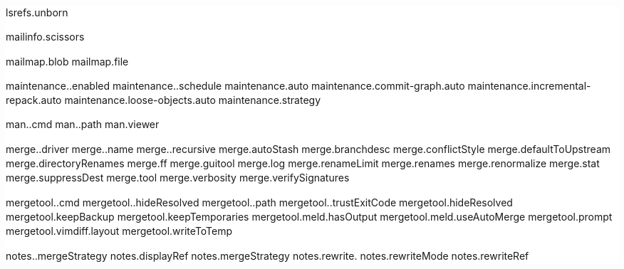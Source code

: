 lsrefs.unborn

mailinfo.scissors

mailmap.blob
mailmap.file

maintenance.<task>.enabled
maintenance.<task>.schedule
maintenance.auto
maintenance.commit-graph.auto
maintenance.incremental-repack.auto
maintenance.loose-objects.auto
maintenance.strategy

man.<tool>.cmd
man.<tool>.path
man.viewer

merge.<driver>.driver
merge.<driver>.name
merge.<driver>.recursive
merge.autoStash
merge.branchdesc
merge.conflictStyle
merge.defaultToUpstream
merge.directoryRenames
merge.ff
merge.guitool
merge.log
merge.renameLimit
merge.renames
merge.renormalize
merge.stat
merge.suppressDest
merge.tool
merge.verbosity
merge.verifySignatures

mergetool.<tool>.cmd
mergetool.<tool>.hideResolved
mergetool.<tool>.path
mergetool.<tool>.trustExitCode
mergetool.hideResolved
mergetool.keepBackup
mergetool.keepTemporaries
mergetool.meld.hasOutput
mergetool.meld.useAutoMerge
mergetool.prompt
mergetool.vimdiff.layout
mergetool.writeToTemp

notes.<name>.mergeStrategy
notes.displayRef
notes.mergeStrategy
notes.rewrite.<command>
notes.rewriteMode
notes.rewriteRef
